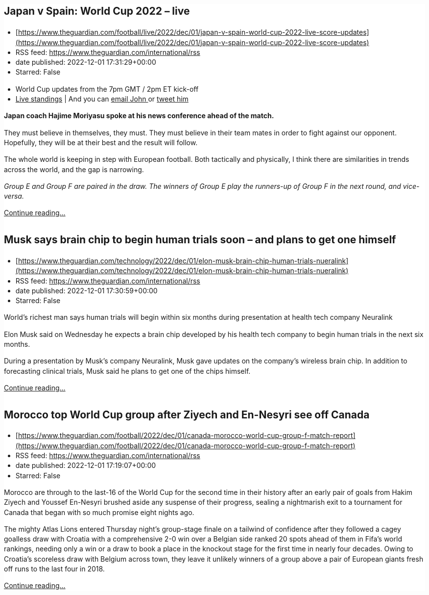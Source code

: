 ## Japan v Spain: World Cup 2022 – live
 - [https://www.theguardian.com/football/live/2022/dec/01/japan-v-spain-world-cup-2022-live-score-updates](https://www.theguardian.com/football/live/2022/dec/01/japan-v-spain-world-cup-2022-live-score-updates)
 - RSS feed: https://www.theguardian.com/international/rss
 - date published: 2022-12-01 17:31:29+00:00
 - Starred: False

<ul><li>World Cup updates from the 7pm GMT / 2pm ET kick-off</li><li><a href="https://www.theguardian.com/football/world-cup-2022/table">Live standings</a> | And you can <a href="mailto:john.brewin.casual@theguardian.com">email John </a>or <a href="https://twitter.com/JohnBrewin_">tweet him</a></li></ul><p><strong>Japan coach Hajime Moriyasu spoke at his news conference ahead of the match.</strong> </p><p>They must believe in themselves, they must. They must believe in their team mates in order to fight against our opponent. Hopefully, they will be at their best and the result will follow.</p><p>The whole world is keeping in step with European football. Both tactically and physically, I think there are similarities in trends across the world, and the gap is narrowing.</p><p><em>Group E and Group F are paired in the draw. The winners of Group E play the runners-up of Group F in the next round, and vice-versa.</em></p> <a href="https://www.theguardian.com/football/live/2022/dec/01/japan-v-spain-world-cup-2022-live-score-updates">Continue reading...</a>

## Musk says brain chip to begin human trials soon – and plans to get one himself
 - [https://www.theguardian.com/technology/2022/dec/01/elon-musk-brain-chip-human-trials-nueralink](https://www.theguardian.com/technology/2022/dec/01/elon-musk-brain-chip-human-trials-nueralink)
 - RSS feed: https://www.theguardian.com/international/rss
 - date published: 2022-12-01 17:30:59+00:00
 - Starred: False

<p>World’s richest man says human trials will begin within six months during presentation at health tech company Neuralink</p><p>Elon Musk said on Wednesday he expects a brain chip developed by his health tech company to begin human trials in the next six months.</p><p>During a presentation by Musk’s company Neuralink, Musk gave updates on the company’s wireless brain chip. In addition to forecasting clinical trials, Musk said he plans to get one of the chips himself.</p> <a href="https://www.theguardian.com/technology/2022/dec/01/elon-musk-brain-chip-human-trials-nueralink">Continue reading...</a>

## Morocco top World Cup group after Ziyech and En-Nesyri see off Canada
 - [https://www.theguardian.com/football/2022/dec/01/canada-morocco-world-cup-group-f-match-report](https://www.theguardian.com/football/2022/dec/01/canada-morocco-world-cup-group-f-match-report)
 - RSS feed: https://www.theguardian.com/international/rss
 - date published: 2022-12-01 17:19:07+00:00
 - Starred: False

<p>Morocco are through to the last-16 of the World Cup for the second time in their history after an early pair of goals from Hakim Ziyech and Youssef En-Nesyri brushed aside any suspense of their progress, sealing a nightmarish exit to a tournament for Canada that began with so much promise eight nights ago.</p><p>The mighty Atlas Lions entered Thursday night’s group-stage finale on a tailwind of confidence after they followed a cagey goalless draw with Croatia with a comprehensive 2-0 win over a Belgian side ranked 20 spots ahead of them in Fifa’s world rankings, needing only a win or a draw to book a place in the knockout stage for the first time in nearly four decades. Owing to Croatia’s scoreless draw with Belgium across town, they leave it unlikely winners of a group above a pair of European giants fresh off runs to the last four in 2018.</p> <a href="https://www.theguardian.com/football/2022/dec/01/canada-morocco-world-cup-group-f-match-report">Continue reading...</a>
